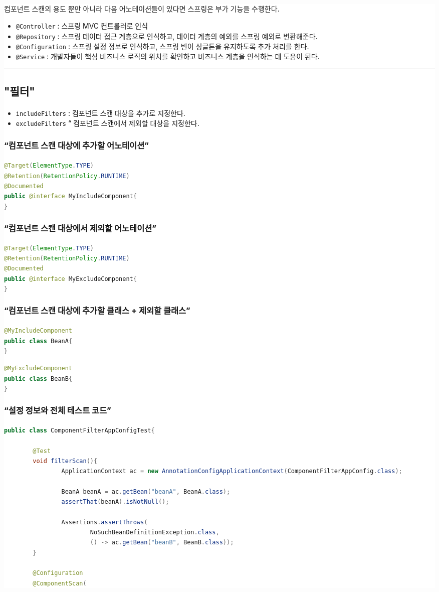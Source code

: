 컴포넌트 스캔의 용도 뿐만 아니라 다음 어노테이션들이 있다면 스프링은 부가 기능을 수행한다.

- `@Controller` : 스프링 MVC 컨트롤러로 인식
- `@Repository` : 스프링 데이터 접근 계층으로 인식하고, 데이터 계층의 예외를 스프링 예외로 변환해준다.
- `@Configuration` : 스프링 설정 정보로 인식하고, 스프링 빈이 싱글톤을 유지하도록 추가 처리를 한다.
- `@Service` : 개발자들이 핵심 비즈니스 로직의 위치를 확인하고 비즈니스 계층을 인식하는 데 도움이 된다.

---

## "필터"
- `includeFilters` : 컴포넌트 스캔 대상을 추가로 지정한다.
- `excludeFilters` “ 컴포넌트 스캔에서 제외할 대상을 지정한다.

### “컴포넌트 스캔 대상에 추가할 어노테이션”

```java
@Target(ElementType.TYPE)
@Retention(RetentionPolicy.RUNTIME)
@Documented
public @interface MyIncludeComponent{
}
```

### “컴포넌트 스캔 대상에서 제외할 어노테이션”

```java
@Target(ElementType.TYPE)
@Retention(RetentionPolicy.RUNTIME)
@Documented
public @interface MyExcludeComponent{
}
```

### “컴포넌트 스캔 대상에 추가할 클래스 + 제외할 클래스”

```java
@MyIncludeComponent
public class BeanA{
}
```

```java
@MyExcludeComponent
public class BeanB{
}
```

### “설정 정보와 전체 테스트 코드”

```java
public class ComponentFilterAppConfigTest{

		@Test
		void filterScan(){
				ApplicationContext ac = new AnnotationConfigApplicationContext(ComponentFilterAppConfig.class);

				BeanA beanA = ac.getBean("beanA", BeanA.class);
				assertThat(beanA).isNotNull();

				Assertions.assertThrows(
						NoSuchBeanDefinitionException.class,
						() -> ac.getBean("beanB", BeanB.class));
		}

		@Configuration
		@ComponentScan(
```